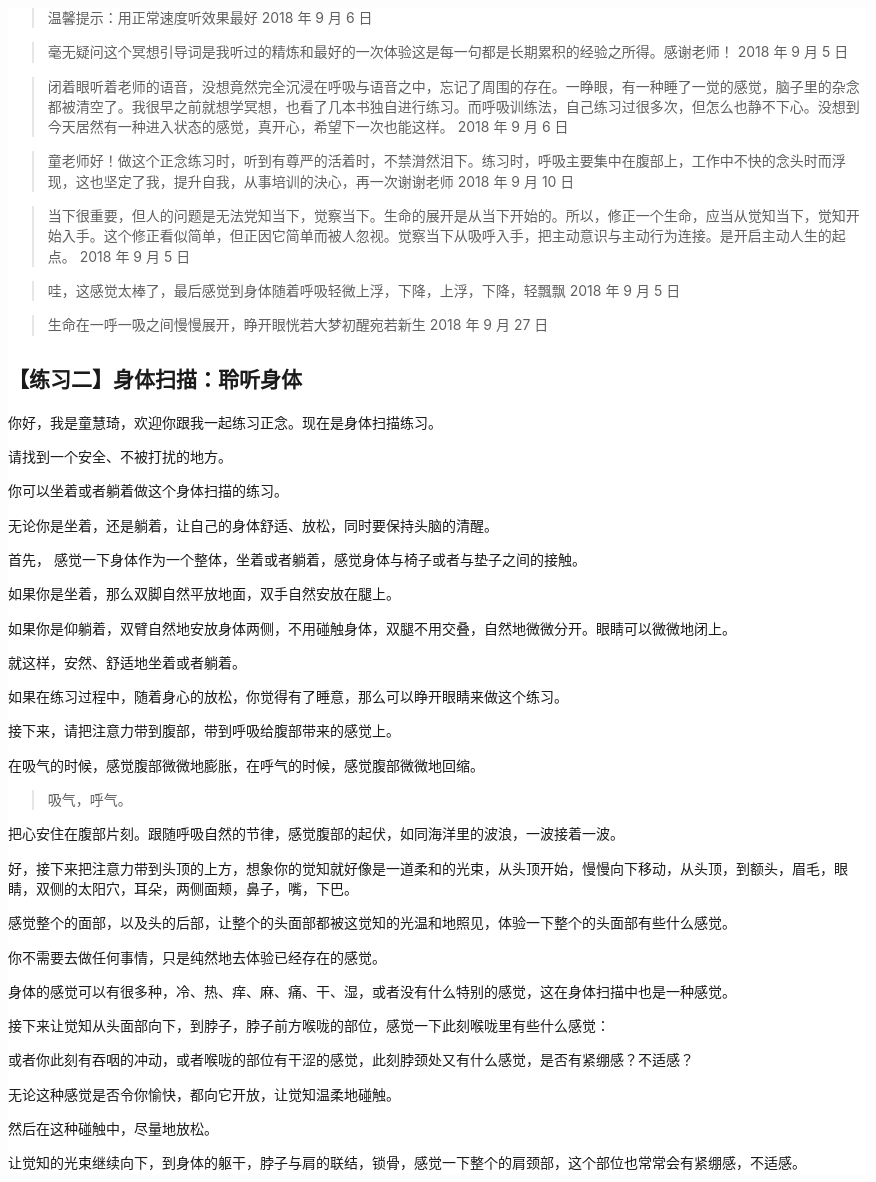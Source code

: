 > 温馨提示：用正常速度听效果最好 2018 年 9 月 6 日

> 毫无疑问这个冥想引导词是我听过的精炼和最好的一次体验这是每一句都是长期累积的经验之所得。感谢老师！ 2018 年 9 月 5 日

> 闭着眼听着老师的语音，没想竟然完全沉浸在呼吸与语音之中，忘记了周围的存在。一睁眼，有一种睡了一觉的感觉，脑子里的杂念都被清空了。我很早之前就想学冥想，也看了几本书独自进行练习。而呼吸训练法，自己练习过很多次，但怎么也静不下心。没想到今天居然有一种进入状态的感觉，真开心，希望下一次也能这样。 2018 年 9 月 6 日

> 童老师好！做这个正念练习时，听到有尊严的活着时，不禁潸然泪下。练习时，呼吸主要集中在腹部上，工作中不快的念头时而浮现，这也坚定了我，提升自我，从事培训的決心，再一次谢谢老师 2018 年 9 月 10 日

> 当下很重要，但人的问题是无法党知当下，觉察当下。生命的展开是从当下开始的。所以，修正一个生命，应当从觉知当下，觉知开始入手。这个修正看似简单，但正因它简单而被人忽视。觉察当下从吸呼入手，把主动意识与主动行为连接。是开启主动人生的起点。 2018 年 9 月 5 日

> 哇，这感觉太棒了，最后感觉到身体随着呼吸轻微上浮，下降，上浮，下降，轻飄飘 2018 年 9 月 5 日

> 生命在一呼一吸之间慢慢展开，睁开眼恍若大梦初醒宛若新生 2018 年 9 月 27 日

## 【练习二】身体扫描：聆听身体

你好，我是童慧琦，欢迎你跟我一起练习正念。现在是身体扫描练习。

请找到一个安全、不被打扰的地方。

你可以坐着或者躺着做这个身体扫描的练习。

无论你是坐着，还是躺着，让自己的身体舒适、放松，同时要保持头脑的清醒。 

首先， 感觉一下身体作为一个整体，坐着或者躺着，感觉身体与椅子或者与垫子之间的接触。

如果你是坐着，那么双脚自然平放地面，双手自然安放在腿上。

如果你是仰躺着，双臂自然地安放身体两侧，不用碰触身体，双腿不用交叠，自然地微微分开。眼睛可以微微地闭上。

就这样，安然、舒适地坐着或者躺着。

如果在练习过程中，随着身心的放松，你觉得有了睡意，那么可以睁开眼睛来做这个练习。

接下来，请把注意力带到腹部，带到呼吸给腹部带来的感觉上。

在吸气的时候，感觉腹部微微地膨胀，在呼气的时候，感觉腹部微微地回缩。

> 吸气，呼气。

把心安住在腹部片刻。跟随呼吸自然的节律，感觉腹部的起伏，如同海洋里的波浪，一波接着一波。

好，接下来把注意力带到头顶的上方，想象你的觉知就好像是一道柔和的光束，从头顶开始，慢慢向下移动，从头顶，到额头，眉毛，眼睛，双侧的太阳穴，耳朵，两侧面颊，鼻子，嘴，下巴。

感觉整个的面部，以及头的后部，让整个的头面部都被这觉知的光温和地照见，体验一下整个的头面部有些什么感觉。

你不需要去做任何事情，只是纯然地去体验已经存在的感觉。

身体的感觉可以有很多种，冷、热、痒、麻、痛、干、湿，或者没有什么特别的感觉，这在身体扫描中也是一种感觉。

接下来让觉知从头面部向下，到脖子，脖子前方喉咙的部位，感觉一下此刻喉咙里有些什么感觉：

或者你此刻有吞咽的冲动，或者喉咙的部位有干涩的感觉，此刻脖颈处又有什么感觉，是否有紧绷感？不适感？

无论这种感觉是否令你愉快，都向它开放，让觉知温柔地碰触。

然后在这种碰触中，尽量地放松。

让觉知的光束继续向下，到身体的躯干，脖子与肩的联结，锁骨，感觉一下整个的肩颈部，这个部位也常常会有紧绷感，不适感。
